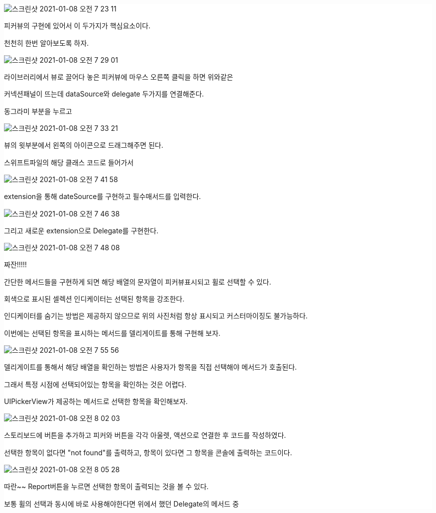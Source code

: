 <img width="1022" alt="스크린샷 2021-01-08 오전 7 23 11" src="https://user-images.githubusercontent.com/70311145/103951628-665e8180-5182-11eb-93ed-78a75a7ae4fe.png">

피커뷰의 구현에 있어서 이 두가지가 핵심요소이다.

천천히 한번 알아보도록 하자.

<img width="351" alt="스크린샷 2021-01-08 오전 7 29 01" src="https://user-images.githubusercontent.com/70311145/103952300-86427500-5183-11eb-87b3-2d4586daa6ce.png">

라이브러리에서 뷰로 끌어다 놓은 피커뷰에 마우스 오른쪽 클릭을 하면 위와같은

커넥션패널이 뜨는데 dataSource와 delegate 두가지를 연결해준다.

동그라미 부분을 누르고

<img width="298" alt="스크린샷 2021-01-08 오전 7 33 21" src="https://user-images.githubusercontent.com/70311145/103952473-d3264b80-5183-11eb-8864-46a484c73234.png">

뷰의 윗부분에서 왼쪽의 아이콘으로 드래그해주면 된다.

스위프트파일의 해당 클래스 코드로 들어가서

<img width="819" alt="스크린샷 2021-01-08 오전 7 41 58" src="https://user-images.githubusercontent.com/70311145/103953191-03221e80-5185-11eb-922f-b542ed491d67.png">

extension을 통해 dateSource를 구현하고 필수매서드를 입력한다.

<img width="920" alt="스크린샷 2021-01-08 오전 7 46 38" src="https://user-images.githubusercontent.com/70311145/103953545-abd07e00-5185-11eb-9fdb-60b11ec2a945.png">

그리고 새로운 extension으로 Delegate를 구현한다.

<img width="354" alt="스크린샷 2021-01-08 오전 7 48 08" src="https://user-images.githubusercontent.com/70311145/103953656-dfaba380-5185-11eb-91f1-d5e7703b4f33.png">

짜잔!!!!!

간단한 메서드들을 구현하게 되면 해당 배열의 문자열이 피커뷰표시되고 휠로 선택할 수 있다.

회색으로 표시된 셀렉션 인디케이터는 선택된 항목을 강조한다.

인디케이터를 숨기는 방법은 제공하지 않으므로 위의 사진처럼 항상 표시되고 커스터마이징도 불가능하다.

이번에는 선택된 항목을 표시하는 메서드를 델리게이트를 통해 구현해 보자.

<img width="859" alt="스크린샷 2021-01-08 오전 7 55 56" src="https://user-images.githubusercontent.com/70311145/103954155-f69ec580-5186-11eb-856b-d74b1b4e2492.png">

델리게이트를 통해서 해당 배열을 확인하는 방법은 사용자가 항목을 직접 선택해야 메서드가 호출된다.

그래서 특정 시점에 선택되어있는 항목을 확인하는 것은 어렵다.

UIPickerView가 제공하는 메서드로 선택한 항목을 확인해보자.

<img width="466" alt="스크린샷 2021-01-08 오전 8 02 03" src="https://user-images.githubusercontent.com/70311145/103954552-d3284a80-5187-11eb-9153-0adc469f9785.png">

스토리보드에 버튼을 추가하고 피커와 버튼을 각각 아울렛, 액션으로 연결한 후 코드를 작성하였다.

선택한 항목이 없다면 "not found"를 출력하고, 항목이 있다면 그 항목을 콘솔에 출력하는 코드이다.

<img width="549" alt="스크린샷 2021-01-08 오전 8 05 28" src="https://user-images.githubusercontent.com/70311145/103954836-6497bc80-5188-11eb-8633-20f46c014d8b.png">

따란~~ Report버튼을 누르면 선택한 항목이 출력되는 것을 볼 수 있다.

보통 휠의 선택과 동시에 바로 사용해야한다면 위에서 했던 Delegate의 메서드 중
